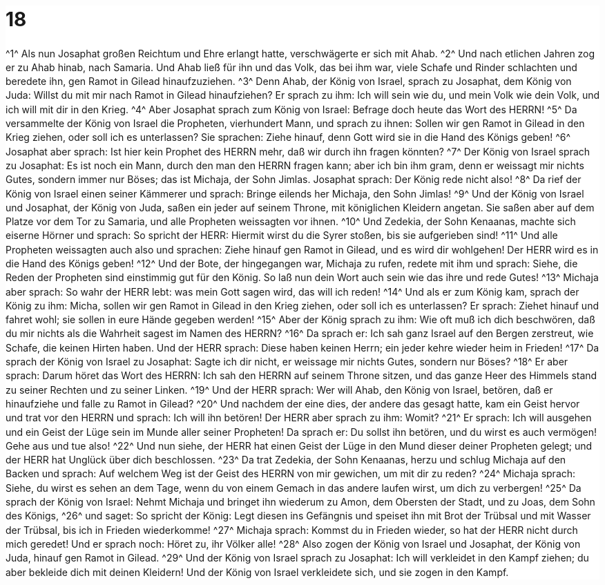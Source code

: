# 18 
^1^ Als nun Josaphat großen Reichtum und Ehre erlangt hatte, verschwägerte er sich mit Ahab. 
^2^ Und nach etlichen Jahren zog er zu Ahab hinab, nach Samaria. Und Ahab ließ für ihn und das Volk, das bei ihm war, viele Schafe und Rinder schlachten und beredete ihn, gen Ramot in Gilead hinaufzuziehen. 
^3^ Denn Ahab, der König von Israel, sprach zu Josaphat, dem König von Juda: Willst du mit mir nach Ramot in Gilead hinaufziehen? Er sprach zu ihm: Ich will sein wie du, und mein Volk wie dein Volk, und ich will mit dir in den Krieg. 
^4^ Aber Josaphat sprach zum König von Israel: Befrage doch heute das Wort des HERRN! 
^5^ Da versammelte der König von Israel die Propheten, vierhundert Mann, und sprach zu ihnen: Sollen wir gen Ramot in Gilead in den Krieg ziehen, oder soll ich es unterlassen? Sie sprachen: Ziehe hinauf, denn Gott wird sie in die Hand des Königs geben! 
^6^ Josaphat aber sprach: Ist hier kein Prophet des HERRN mehr, daß wir durch ihn fragen könnten? 
^7^ Der König von Israel sprach zu Josaphat: Es ist noch ein Mann, durch den man den HERRN fragen kann; aber ich bin ihm gram, denn er weissagt mir nichts Gutes, sondern immer nur Böses; das ist Michaja, der Sohn Jimlas. Josaphat sprach: Der König rede nicht also! 
^8^ Da rief der König von Israel einen seiner Kämmerer und sprach: Bringe eilends her Michaja, den Sohn Jimlas! 
^9^ Und der König von Israel und Josaphat, der König von Juda, saßen ein jeder auf seinem Throne, mit königlichen Kleidern angetan. Sie saßen aber auf dem Platze vor dem Tor zu Samaria, und alle Propheten weissagten vor ihnen. 
^10^ Und Zedekia, der Sohn Kenaanas, machte sich eiserne Hörner und sprach: So spricht der HERR: Hiermit wirst du die Syrer stoßen, bis sie aufgerieben sind! 
^11^ Und alle Propheten weissagten auch also und sprachen: Ziehe hinauf gen Ramot in Gilead, und es wird dir wohlgehen! Der HERR wird es in die Hand des Königs geben! 
^12^ Und der Bote, der hingegangen war, Michaja zu rufen, redete mit ihm und sprach: Siehe, die Reden der Propheten sind einstimmig gut für den König. So laß nun dein Wort auch sein wie das ihre und rede Gutes! 
^13^ Michaja aber sprach: So wahr der HERR lebt: was mein Gott sagen wird, das will ich reden! 
^14^ Und als er zum König kam, sprach der König zu ihm: Micha, sollen wir gen Ramot in Gilead in den Krieg ziehen, oder soll ich es unterlassen? Er sprach: Ziehet hinauf und fahret wohl; sie sollen in eure Hände gegeben werden! 
^15^ Aber der König sprach zu ihm: Wie oft muß ich dich beschwören, daß du mir nichts als die Wahrheit sagest im Namen des HERRN? 
^16^ Da sprach er: Ich sah ganz Israel auf den Bergen zerstreut, wie Schafe, die keinen Hirten haben. Und der HERR sprach: Diese haben keinen Herrn; ein jeder kehre wieder heim in Frieden! 
^17^ Da sprach der König von Israel zu Josaphat: Sagte ich dir nicht, er weissage mir nichts Gutes, sondern nur Böses? 
^18^ Er aber sprach: Darum höret das Wort des HERRN: Ich sah den HERRN auf seinem Throne sitzen, und das ganze Heer des Himmels stand zu seiner Rechten und zu seiner Linken. 
^19^ Und der HERR sprach: Wer will Ahab, den König von Israel, betören, daß er hinaufziehe und falle zu Ramot in Gilead? 
^20^ Und nachdem der eine dies, der andere das gesagt hatte, kam ein Geist hervor und trat vor den HERRN und sprach: Ich will ihn betören! Der HERR aber sprach zu ihm: Womit? 
^21^ Er sprach: Ich will ausgehen und ein Geist der Lüge sein im Munde aller seiner Propheten! Da sprach er: Du sollst ihn betören, und du wirst es auch vermögen! Gehe aus und tue also! 
^22^ Und nun siehe, der HERR hat einen Geist der Lüge in den Mund dieser deiner Propheten gelegt; und der HERR hat Unglück über dich beschlossen. 
^23^ Da trat Zedekia, der Sohn Kenaanas, herzu und schlug Michaja auf den Backen und sprach: Auf welchem Weg ist der Geist des HERRN von mir gewichen, um mit dir zu reden? 
^24^ Michaja sprach: Siehe, du wirst es sehen an dem Tage, wenn du von einem Gemach in das andere laufen wirst, um dich zu verbergen! 
^25^ Da sprach der König von Israel: Nehmt Michaja und bringet ihn wiederum zu Amon, dem Obersten der Stadt, und zu Joas, dem Sohn des Königs, 
^26^ und saget: So spricht der König: Legt diesen ins Gefängnis und speiset ihn mit Brot der Trübsal und mit Wasser der Trübsal, bis ich in Frieden wiederkomme! 
^27^ Michaja sprach: Kommst du in Frieden wieder, so hat der HERR nicht durch mich geredet! Und er sprach noch: Höret zu, ihr Völker alle! 
^28^ Also zogen der König von Israel und Josaphat, der König von Juda, hinauf gen Ramot in Gilead. 
^29^ Und der König von Israel sprach zu Josaphat: Ich will verkleidet in den Kampf ziehen; du aber bekleide dich mit deinen Kleidern! Und der König von Israel verkleidete sich, und sie zogen in den Kampf. 
